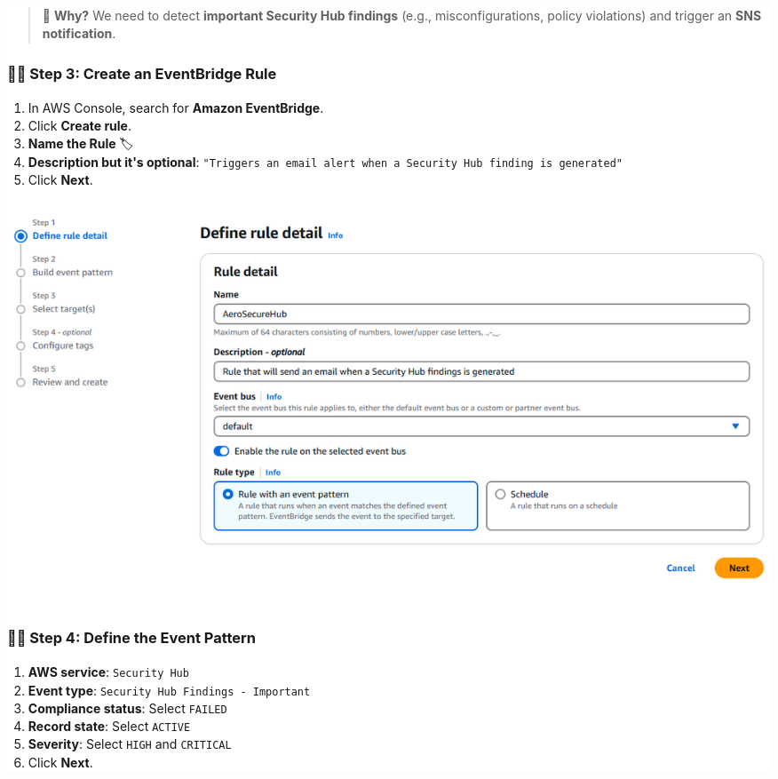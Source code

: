 > 📌 **Why?** We need to detect **important Security Hub findings** (e.g., misconfigurations, policy violations) and trigger an **SNS notification**.  

### 👨‍💻 **Step 3: Create an EventBridge Rule**  
1. In AWS Console, search for **Amazon EventBridge**.  
2. Click **Create rule**.  
3. **Name the Rule** 🏷️ 
4. **Description but it's optional**: `"Triggers an email alert when a Security Hub finding is generated"`  
5. Click **Next**.  

![EC2](https://github.com/Kzax01/AWS-Security-Aerosecure/blob/main/SecurityHub/01_Implementing_AWS_Security_Hub/screenshots/EB-2.png)


### 👨‍💻 **Step 4: Define the Event Pattern**  
1. **AWS service**: `Security Hub`  
2. **Event type**: `Security Hub Findings - Important`  
3. **Compliance status**: Select `FAILED`  
4. **Record state**: Select `ACTIVE`  
5. **Severity**: Select `HIGH` and `CRITICAL`  
6. Click **Next**.  
